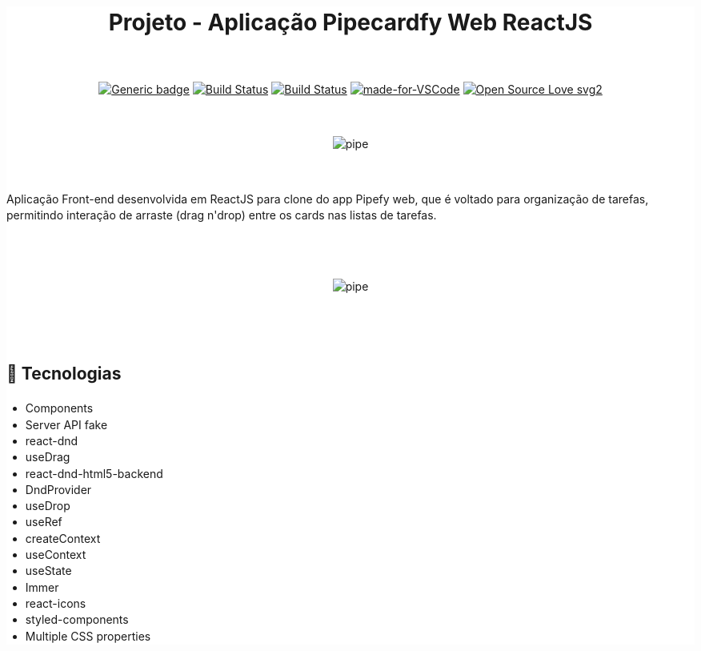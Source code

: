 <div align="center"> 

# Projeto - Aplicação Pipecardfy Web ReactJS

</div>

<br>

<div align="center">

[![Generic badge](https://img.shields.io/badge/Made%20by-Renan%20Borba-purple.svg)](https://shields.io/) [![Build Status](https://img.shields.io/github/stars/RenanBorba/react-web-pipecardfy.svg)](https://github.com/RenanBorba/react-web-pipecardfy) [![Build Status](https://img.shields.io/github/forks/RenanBorba/react-web-pipecardfy.svg)](https://github.com/RenanBorba/react-web-pipecardfy) [![made-for-VSCode](https://img.shields.io/badge/Made%20for-VSCode-1f425f.svg)](https://code.visualstudio.com/) [![Open Source Love svg2](https://badges.frapsoft.com/os/v2/open-source.svg?v=103)](https://github.com/ellerbrock/open-source-badges/)

<br>

![pipe](https://user-images.githubusercontent.com/48495838/85883629-abf3c800-b7b7-11ea-8768-2246ccb59000.png)

</div>

<br>

Aplicação Front-end desenvolvida em ReactJS para clone do app Pipefy web, que é voltado para organização de tarefas, permitindo interação de arraste (drag n'drop) entre os cards nas listas de tarefas.

<br><br>

<div align="center">

![pipe](https://user-images.githubusercontent.com/48495838/84696372-c8277780-af22-11ea-8588-15a50f3ae4f9.png)

</div>

<br><br>

## :rocket: Tecnologias
<ul>
  <li>Components</li>
  <li>Server API fake</li>
  <li>react-dnd</li>
  <li>useDrag</li>
  <li>react-dnd-html5-backend</li>
  <li>DndProvider</li>
  <li>useDrop</li>
  <li>useRef</li>
  <li>createContext</li>
  <li>useContext</li>
  <li>useState</li>
  <li>Immer</li>
  <li>react-icons</li>
  <li>styled-components</li>
  <li>Multiple CSS properties</li>
</ul>
